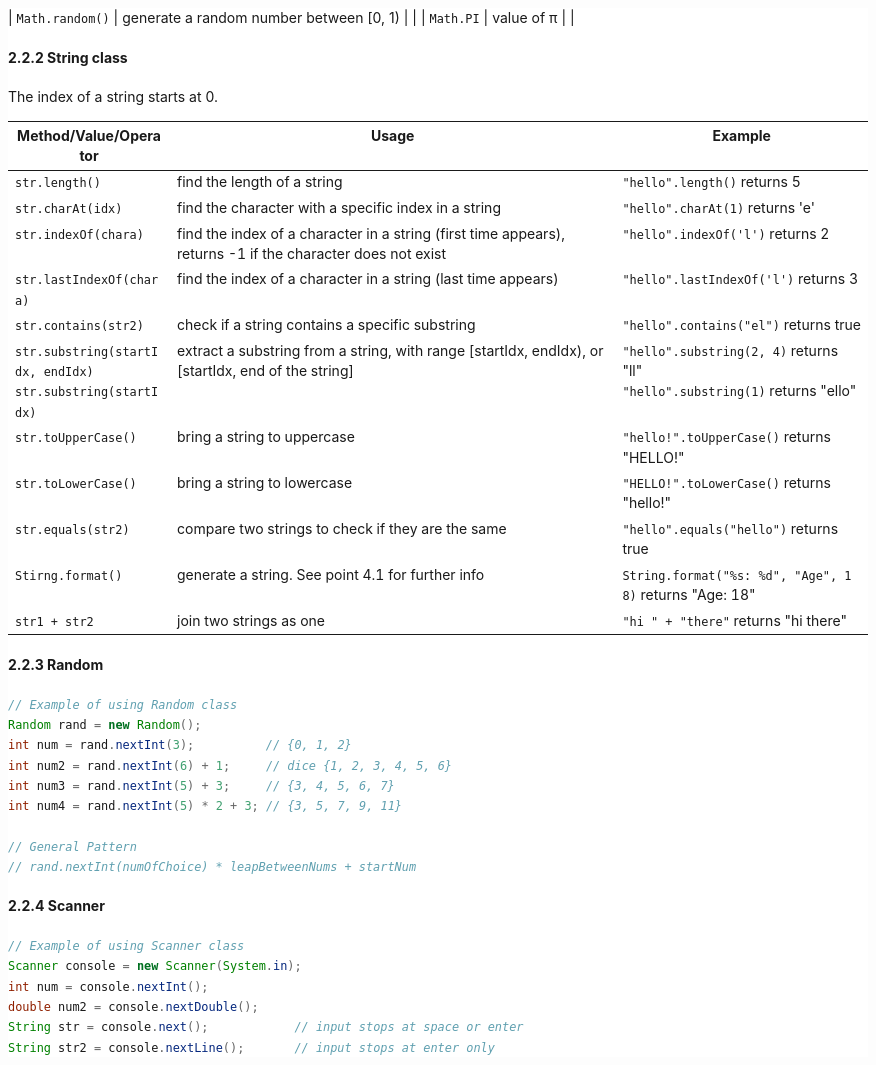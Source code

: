 | `Math.random()`        | generate a random number between [0, 1) |                                                               |
| `Math.PI`              | value of π                              |                                                               |

#### 2.2.2 String class

The index of a string starts at 0.

| Method/Value/Operator                                            | Usage                                                                                                      | Example                                                                           |
| ---------------------------------------------------------------- | ---------------------------------------------------------------------------------------------------------- | --------------------------------------------------------------------------------- |
| `str.length()`                                                   | find the length of a string                                                                                | `"hello".length()` returns 5                                                      |
| `str.charAt(idx)`                                                | find the character with a specific index in a string                                                       | `"hello".charAt(1)` returns 'e'                                                   |
| `str.indexOf(chara)`                                             | find the index of a character in a string (first time appears), returns -1 if the character does not exist | `"hello".indexOf('l')` returns 2                                                  |
| `str.lastIndexOf(chara)`                                         | find the index of a character in a string (last time appears)                                              | `"hello".lastIndexOf('l')` returns 3                                              |
| `str.contains(str2)`                                             | check if a string contains a specific substring                                                            | `"hello".contains("el")` returns true                                             |
| `str.substring(startIdx, endIdx)`<br />`str.substring(startIdx)` | extract a substring from a string, with range [startIdx, endIdx), or [startIdx, end of the string]         | `"hello".substring(2, 4)` returns "ll"<br />`"hello".substring(1)` returns "ello" |
| `str.toUpperCase()`                                              | bring a string to uppercase                                                                                | `"hello!".toUpperCase()` returns "HELLO!"                                         |
| `str.toLowerCase()`                                              | bring a string to lowercase                                                                                | `"HELLO!".toLowerCase()` returns "hello!"                                         |
| `str.equals(str2)`                                               | compare two strings to check if they are the same                                                          | `"hello".equals("hello")` returns true                                            |
| `Stirng.format()`                                                | generate a string. See point 4.1 for further info                                                          | `String.format("%s: %d", "Age", 18)` returns "Age: 18"                            |
| `str1 + str2`                                                    | join two strings as one                                                                                    | `"hi " + "there"` returns "hi there"                                              |

#### 2.2.3 Random

```java
// Example of using Random class
Random rand = new Random();
int num = rand.nextInt(3);    		// {0, 1, 2}
int num2 = rand.nextInt(6) + 1;		// dice {1, 2, 3, 4, 5, 6}
int num3 = rand.nextInt(5) + 3;		// {3, 4, 5, 6, 7}
int num4 = rand.nextInt(5) * 2 + 3;	// {3, 5, 7, 9, 11}

// General Pattern
// rand.nextInt(numOfChoice) * leapBetweenNums + startNum
```

#### 2.2.4 Scanner

```java
// Example of using Scanner class
Scanner console = new Scanner(System.in);
int num = console.nextInt();
double num2 = console.nextDouble();
String str = console.next();			// input stops at space or enter
String str2 = console.nextLine();		// input stops at enter only
```
